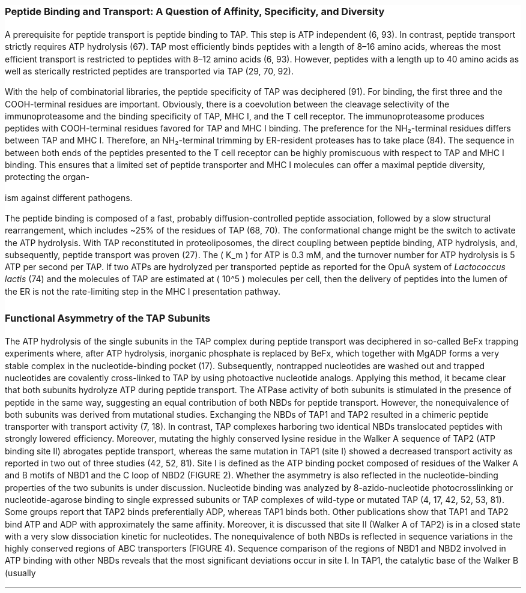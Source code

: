 ### Peptide Binding and Transport: A Question of Affinity, Specificity, and Diversity

A prerequisite for peptide transport is peptide binding to TAP. This step is ATP independent (6, 93). In contrast, peptide transport strictly requires ATP hydrolysis (67). TAP most efficiently binds peptides with a length of 8–16 amino acids, whereas the most efficient transport is restricted to peptides with 8–12 amino acids (6, 93). However, peptides with a length up to 40 amino acids as well as sterically restricted peptides are transported via TAP (29, 70, 92).

With the help of combinatorial libraries, the peptide specificity of TAP was deciphered (91). For binding, the first three and the COOH-terminal residues are important. Obviously, there is a coevolution between the cleavage selectivity of the immunoproteasome and the binding specificity of TAP, MHC I, and the T cell receptor. The immunoproteasome produces peptides with COOH-terminal residues favored for TAP and MHC I binding. The preference for the NH₂-terminal residues differs between TAP and MHC I. Therefore, an NH₂-terminal trimming by ER-resident proteases has to take place (84). The sequence in between both ends of the peptides presented to the T cell receptor can be highly promiscuous with respect to TAP and MHC I binding. This ensures that a limited set of peptide transporter and MHC I molecules can offer a maximal peptide diversity, protecting the organ-

ism against different pathogens.

The peptide binding is composed of a fast, probably diffusion-controlled peptide association, followed by a slow structural rearrangement, which includes ~25% of the residues of TAP (68, 70). The conformational change might be the switch to activate the ATP hydrolysis. With TAP reconstituted in proteoliposomes, the direct coupling between peptide binding, ATP hydrolysis, and, subsequently, peptide transport was proven (27). The \( K_m \) for ATP is 0.3 mM, and the turnover number for ATP hydrolysis is 5 ATP per second per TAP. If two ATPs are hydrolyzed per transported peptide as reported for the OpuA system of *Lactococcus lactis* (74) and the molecules of TAP are estimated at \( 10^5 \) molecules per cell, then the delivery of peptides into the lumen of the ER is not the rate-limiting step in the MHC I presentation pathway.

### Functional Asymmetry of the TAP Subunits

The ATP hydrolysis of the single subunits in the TAP complex during peptide transport was deciphered in so-called BeFx trapping experiments where, after ATP hydrolysis, inorganic phosphate is replaced by BeFx, which together with MgADP forms a very stable complex in the nucleotide-binding pocket (17). Subsequently, nontrapped nucleotides are washed out and trapped nucleotides are covalently cross-linked to TAP by using photoactive nucleotide analogs. Applying this method, it became clear that both subunits hydrolyze ATP during peptide transport. The ATPase activity of both subunits is stimulated in the presence of peptide in the same way, suggesting an equal contribution of both NBDs for peptide transport. However, the nonequivalence of both subunits was derived from mutational studies. Exchanging the NBDs of TAP1 and TAP2 resulted in a chimeric peptide transporter with transport activity (7, 18). In contrast, TAP complexes harboring two identical NBDs translocated peptides with strongly lowered efficiency. Moreover, mutating the highly conserved lysine residue in the Walker A sequence of TAP2 (ATP binding site II) abrogates peptide transport, whereas the same mutation in TAP1 (site I) showed a decreased transport activity as reported in two out of three studies (42, 52, 81). Site I is defined as the ATP binding pocket composed of residues of the Walker A and B motifs of NBD1 and the C loop of NBD2 (FIGURE 2). Whether the asymmetry is also reflected in the nucleotide-binding properties of the two subunits is under discussion. Nucleotide binding was analyzed by 8-azido-nucleotide photocrosslinking or nucleotide-agarose binding to single expressed subunits or TAP complexes of wild-type or mutated TAP (4, 17, 42, 52, 53, 81). Some groups report that TAP2 binds preferentially ADP, whereas TAP1 binds both. Other publications show that TAP1 and TAP2 bind ATP and ADP with approximately the same affinity. Moreover, it is discussed that site II (Walker A of TAP2) is in a closed state with a very slow dissociation kinetic for nucleotides. The nonequivalence of both NBDs is reflected in sequence variations in the highly conserved regions of ABC transporters (FIGURE 4). Sequence comparison of the regions of NBD1 and NBD2 involved in ATP binding with other NBDs reveals that the most significant deviations occur in site I. In TAP1, the catalytic base of the Walker B (usually

---